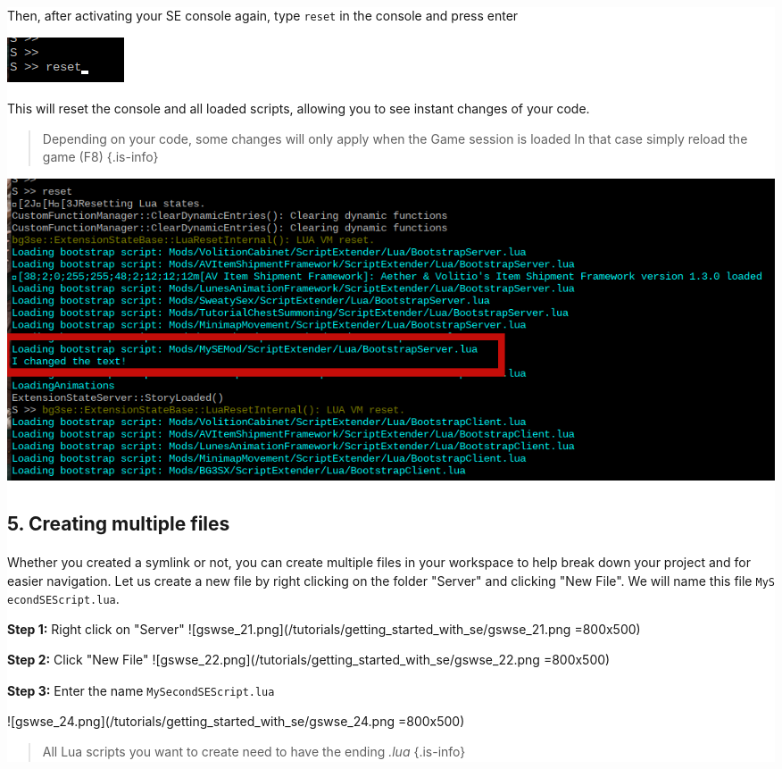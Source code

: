 
Then, after activating your SE console again, type `reset` in the console and press enter

![](/tutorials/getting_started_with_se/gswse_19.png)


This will reset the console and all loaded scripts, allowing you to see instant changes of your code.

> Depending on your code, some changes will only apply when the Game session is loaded 
> In that case simply reload the game (F8)
{.is-info}

![](/tutorials/getting_started_with_se/gswse_20.png)

## **5\. Creating multiple files**

Whether you created a symlink or not, you can create multiple files in your workspace 
to help break down your project and for easier navigation.
Let us create a new file by right clicking on the folder "Server" and clicking "New File".
We will name this file `MySecondSEScript.lua`.


**Step 1:** Right click on "Server"
![gswse_21.png](/tutorials/getting_started_with_se/gswse_21.png =800x500)

**Step 2:** Click "New File"
![gswse_22.png](/tutorials/getting_started_with_se/gswse_22.png =800x500)

**Step 3:** Enter the name `MySecondSEScript.lua`

![gswse_24.png](/tutorials/getting_started_with_se/gswse_24.png =800x500)

> All Lua scripts you want to create need to have the ending *.lua*
{.is-info}
